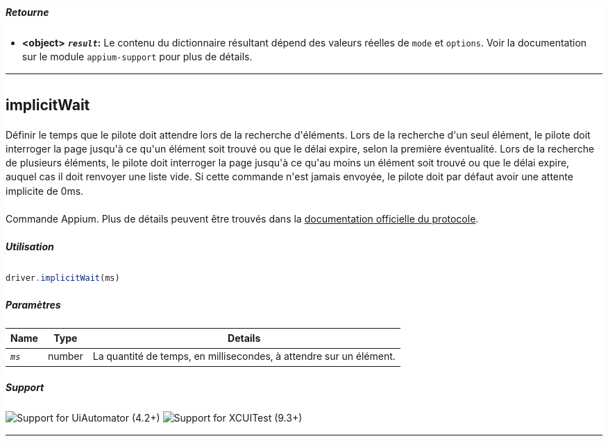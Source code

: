   </tbody>
</table>


##### Retourne

- **&lt;object&gt;**
            **<code><var>result</var></code>:** Le contenu du dictionnaire résultant dépend des valeurs réelles de `mode` et `options`. Voir la documentation sur le module `appium-support` pour plus de détails.    


---
## implicitWait
Définir le temps que le pilote doit attendre lors de la recherche d'éléments. Lors de la recherche d'un seul élément, le pilote doit interroger la page jusqu'à ce qu'un élément soit trouvé ou que le délai expire, selon la première éventualité. Lors de la recherche de plusieurs éléments, le pilote doit interroger la page jusqu'à ce qu'au moins un élément soit trouvé ou que le délai expire, auquel cas il doit renvoyer une liste vide. Si cette commande n'est jamais envoyée, le pilote doit par défaut avoir une attente implicite de 0ms.<br /><br />Commande Appium. Plus de détails peuvent être trouvés dans la [documentation officielle du protocole](https://github.com/appium/appium/blob/master/packages/base-driver/docs/mjsonwp/protocol-methods.md#webdriver-endpoints).



##### Utilisation

```js
driver.implicitWait(ms)
```


##### Paramètres

<table>
  <thead>
    <tr>
      <th>Name</th><th>Type</th><th>Details</th>
    </tr>
  </thead>
  <tbody>
    <tr>
      <td><code><var>ms</var></code></td>
      <td>number</td>
      <td>La quantité de temps, en millisecondes, à attendre sur un élément.</td>
    </tr>
  </tbody>
</table>




##### Support

![Support for UiAutomator (4.2+)](/img/icons/android.svg)
![Support for XCUITest (9.3+)](/img/icons/ios.svg)

---